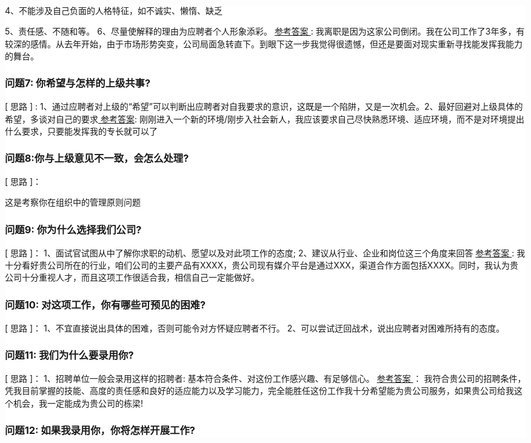 4、不能涉及自己负面的人格特征，如不诚实、懒惰、缺乏

5、责任感、不随和等。
6、尽量使解释的理由为应聘者个人形象添彩。
[参考答案 ]:
我离职是因为这家公司倒闭。我在公司工作了3年多，有较深的感情。从去年开始，由于市场形势突变，公司局面急转直下。到眼下这一步我觉得很遗憾，但还是要面对现实重新寻找能发挥我能力的舞台。



### 问题7: 你希望与怎样的上级共事?

[ 思路 ] :
1、通过应聘者对上级的“希望”可以判断出应聘者对自我要求的意识，这既是一个陷阱，又是一次机会。2、最好回避对上级具体的希望，多谈对自己的要求[ 参考答案]:
刚刚进入一个新的环境/刚步入社会新人，我应该要求自己尽快熟悉环境、适应环境，而不是对环境提出什么要求，只要能发挥我的专长就可以了



### 问题8:你与上级意见不一致，会怎么处理?

[ 思路 ]：

 这是考察你在组织中的管理原则问题

[ 参考答案]:
首先，我会服从，在执行过程中进行完善。然后，我会找适当的机会给领导提出我的建议，交换一下看法。最后我还是不折不扣地坚决执行上级领导的指令;其次，如果面试你的跨级领导，而直属领导不在场，可以这样回答:“对于非原则性问题，我会服从上级的意见，对于涉及公司利益的重大问题，我希望能向更高层领导反映。



### 问题9: 你为什么选择我们公司?

[ 思路 ]：
1、面试官试图从中了解你求职的动机、愿望以及对此项工作的态度;
2、建议从行业、企业和岗位这三个角度来回答
[参考答案 ] :
我十分看好贵公司所在的行业，咱们公司的主要产品有XXXX，贵公司现有媒介平台是通过XXX，渠道合作方面包括XXXX。同时，我认为贵公司十分重视人才，而且这项工作很适合我，相信自己一定能做好。



### 问题10: 对这项工作，你有哪些可预见的困难?

[ 思路 ]：
1、不宜直接说出具体的困难，否则可能令对方怀疑应聘者不行。
2、可以尝试迂回战术，说出应聘者对困难所持有的态度。

[参考答案]:
工作中出现一些困难是正常的，也是难免的，但是只要有坚韧不拔的毅力、良好的合作精神以及事前周密而充分的准备，任何困难都是可以克服的。



### 问题11: 我们为什么要录用你?

[ 思路 ]：
1、招聘单位一般会录用这样的招聘者: 基本符合条件、对这份工作感兴趣、有足够信心。
[参考答案 ]：
我符合贵公司的招聘条件，凭我目前掌握的技能、高度的责任感和良好的适应能力以及学习能力，完全能胜任这份工作我十分希望能为贵公司服务，如果贵公司给我这个机会，我一定能成为贵公司的栋梁!



### 问题12: 如果我录用你，你将怎样开展工作?
